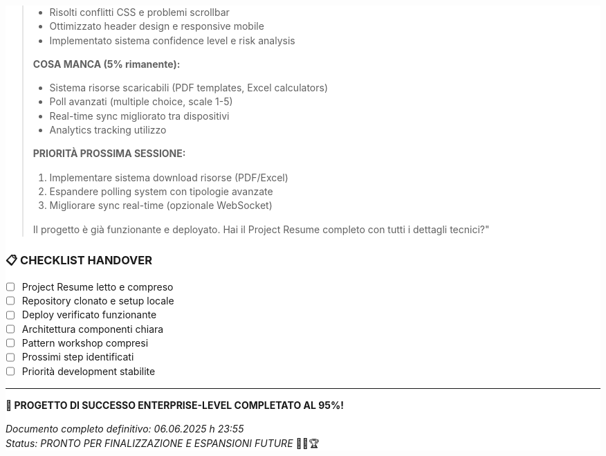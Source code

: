 > - Risolti conflitti CSS e problemi scrollbar
> - Ottimizzato header design e responsive mobile
> - Implementato sistema confidence level e risk analysis
> 
> **COSA MANCA (5% rimanente):**
> - Sistema risorse scaricabili (PDF templates, Excel calculators)  
> - Poll avanzati (multiple choice, scale 1-5)
> - Real-time sync migliorato tra dispositivi
> - Analytics tracking utilizzo
> 
> **PRIORITÀ PROSSIMA SESSIONE:**
> 1. Implementare sistema download risorse (PDF/Excel)
> 2. Espandere polling system con tipologie avanzate
> 3. Migliorare sync real-time (opzionale WebSocket)
> 
> Il progetto è già funzionante e deployato. Hai il Project Resume completo con tutti i dettagli tecnici?"

### **📋 CHECKLIST HANDOVER**
- [ ] Project Resume letto e compreso
- [ ] Repository clonato e setup locale
- [ ] Deploy verificato funzionante  
- [ ] Architettura componenti chiara
- [ ] Pattern workshop compresi
- [ ] Prossimi step identificati
- [ ] Priorità development stabilite

---

**🎉 PROGETTO DI SUCCESSO ENTERPRISE-LEVEL COMPLETATO AL 95%!**

*Documento completo definitivo: 06.06.2025 h 23:55*  
*Status: PRONTO PER FINALIZZAZIONE E ESPANSIONI FUTURE* 🚀✨🏆